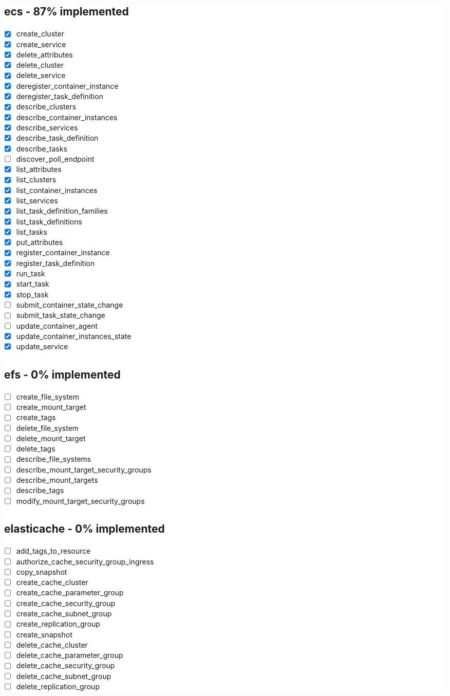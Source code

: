 ## ecs - 87% implemented
- [X] create_cluster
- [X] create_service
- [X] delete_attributes
- [X] delete_cluster
- [X] delete_service
- [X] deregister_container_instance
- [X] deregister_task_definition
- [X] describe_clusters
- [X] describe_container_instances
- [X] describe_services
- [X] describe_task_definition
- [X] describe_tasks
- [ ] discover_poll_endpoint
- [X] list_attributes
- [X] list_clusters
- [X] list_container_instances
- [X] list_services
- [X] list_task_definition_families
- [X] list_task_definitions
- [X] list_tasks
- [X] put_attributes
- [X] register_container_instance
- [X] register_task_definition
- [X] run_task
- [X] start_task
- [X] stop_task
- [ ] submit_container_state_change
- [ ] submit_task_state_change
- [ ] update_container_agent
- [X] update_container_instances_state
- [X] update_service

## efs - 0% implemented
- [ ] create_file_system
- [ ] create_mount_target
- [ ] create_tags
- [ ] delete_file_system
- [ ] delete_mount_target
- [ ] delete_tags
- [ ] describe_file_systems
- [ ] describe_mount_target_security_groups
- [ ] describe_mount_targets
- [ ] describe_tags
- [ ] modify_mount_target_security_groups

## elasticache - 0% implemented
- [ ] add_tags_to_resource
- [ ] authorize_cache_security_group_ingress
- [ ] copy_snapshot
- [ ] create_cache_cluster
- [ ] create_cache_parameter_group
- [ ] create_cache_security_group
- [ ] create_cache_subnet_group
- [ ] create_replication_group
- [ ] create_snapshot
- [ ] delete_cache_cluster
- [ ] delete_cache_parameter_group
- [ ] delete_cache_security_group
- [ ] delete_cache_subnet_group
- [ ] delete_replication_group
